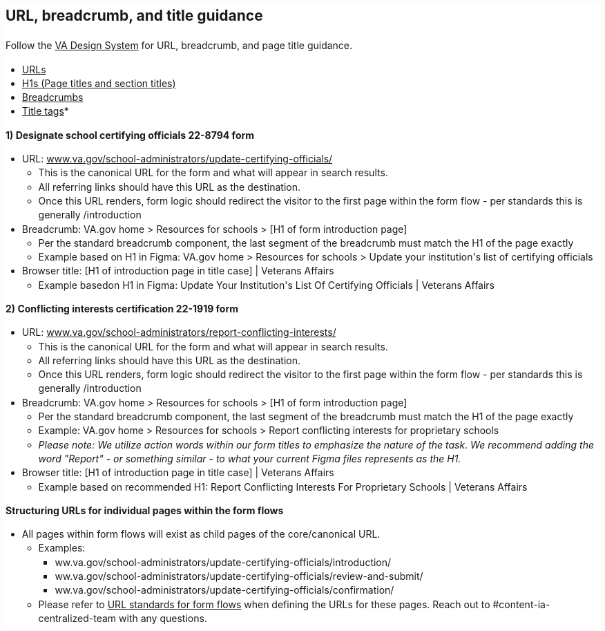 
## <a name="urls"></a>URL, breadcrumb, and title guidance

Follow the [VA Design System](https://design.va.gov/) for URL, breadcrumb, and page title guidance.  
- [URLs](https://design.va.gov/components/url-standards/)
- [H1s (Page titles and section titles)](https://design.va.gov/content-style-guide/page-titles-and-section-titles)
- [Breadcrumbs](https://design.va.gov/components/breadcrumbs)
- [Title tags](https://design.va.gov/content-style-guide/title-tags)*


**1) Designate school certifying officials 22-8794 form**
  - URL:  www.va.gov/school-administrators/update-certifying-officials/
    - This is the canonical URL for the form and what will appear in search results.
    - All referring links should have this URL as the destination.
    - Once this URL renders, form logic should redirect the visitor to the first page within the form flow - per standards this is generally /introduction
  - Breadcrumb:  VA.gov home > Resources for schools > [H1 of form introduction page] 
    - Per the standard breadcrumb component, the last segment of the breadcrumb must match the H1 of the page exactly
    - Example based on H1 in Figma: VA.gov home > Resources for schools > Update your institution's list of certifying officials
  - Browser title: [H1 of introduction page in title case] | Veterans Affairs
    - Example basedon H1 in Figma: Update Your Institution's List Of Certifying Officials | Veterans Affairs

**2) Conflicting interests certification 22-1919 form**
  - URL: www.va.gov/school-administrators/report-conflicting-interests/
    - This is the canonical URL for the form and what will appear in search results.
    - All referring links should have this URL as the destination.
    - Once this URL renders, form logic should redirect the visitor to the first page within the form flow - per standards this is generally /introduction
  - Breadcrumb: VA.gov home > Resources for schools > [H1 of form introduction page] 
    - Per the standard breadcrumb component, the last segment of the breadcrumb must match the H1 of the page exactly
    - Example: VA.gov home > Resources for schools > Report conflicting interests for proprietary schools
    - _Please note: We utilize action words within our form titles to emphasize the nature of the task.  We recommend adding the word "Report" - or something similar - to what your current Figma files represents as the H1._ 
  - Browser title: [H1 of introduction page in title case] | Veterans Affairs
    - Example based on recommended H1: Report Conflicting Interests For Proprietary Schools | Veterans Affairs

**Structuring URLs for individual pages within the form flows**
- All pages within form flows will exist as child pages of the core/canonical URL.
  - Examples:
      - ww.va.gov/school-administrators/update-certifying-officials/introduction/
      - ww.va.gov/school-administrators/update-certifying-officials/review-and-submit/
      - ww.va.gov/school-administrators/update-certifying-officials/confirmation/
  - Please refer to [URL standards for form flows](https://design.va.gov/components/url-standards/#guidelines-for-urls-in-form-flows) when defining the URLs for these pages.  Reach out to #content-ia-centralized-team with any questions.
